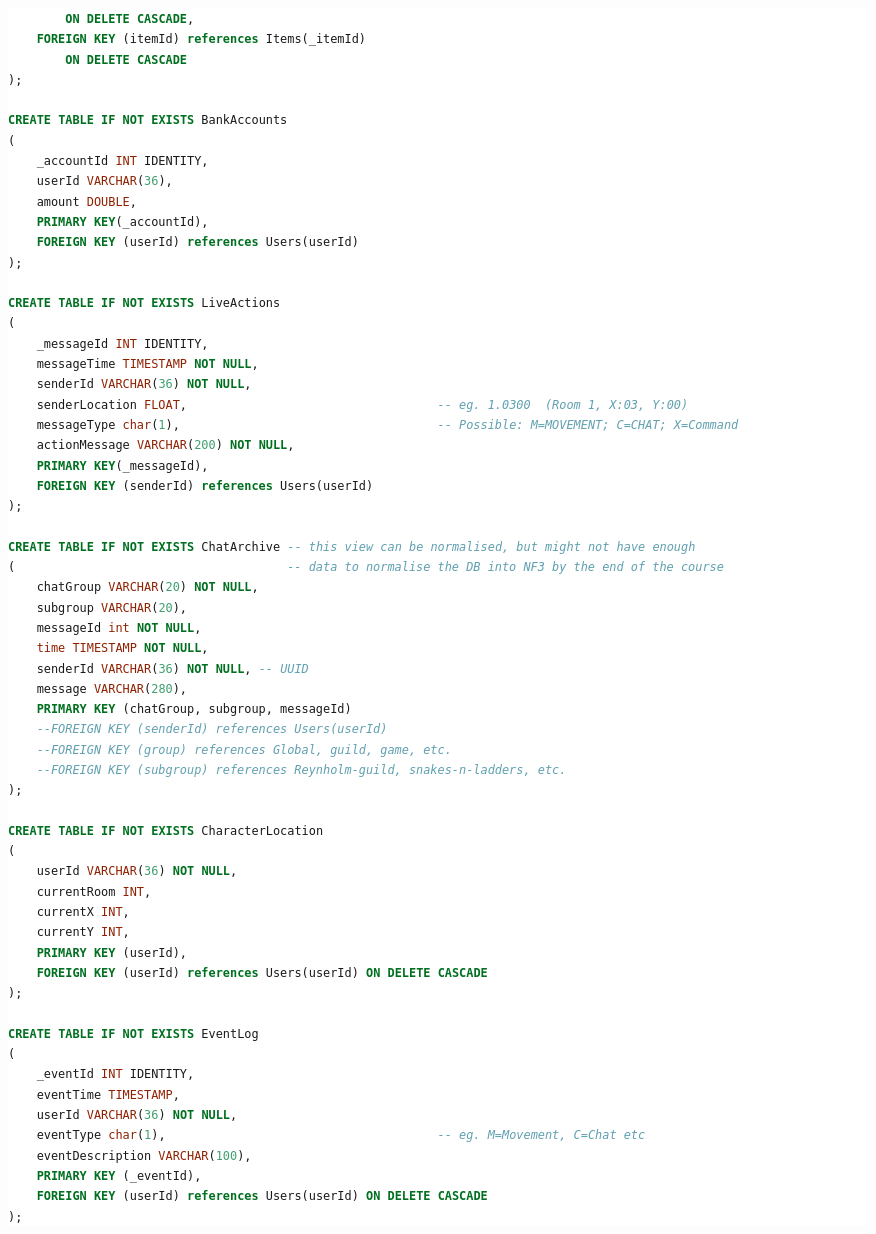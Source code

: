 ```sql
		ON DELETE CASCADE,
	FOREIGN KEY (itemId) references Items(_itemId)
		ON DELETE CASCADE
);

CREATE TABLE IF NOT EXISTS BankAccounts
(
	_accountId INT IDENTITY,
	userId VARCHAR(36),
	amount DOUBLE,
	PRIMARY KEY(_accountId),
	FOREIGN KEY (userId) references Users(userId)
);

CREATE TABLE IF NOT EXISTS LiveActions
(
	_messageId INT IDENTITY,
	messageTime TIMESTAMP NOT NULL,
	senderId VARCHAR(36) NOT NULL,
	senderLocation FLOAT,									-- eg. 1.0300  (Room 1, X:03, Y:00)
	messageType char(1),									-- Possible: M=MOVEMENT; C=CHAT; X=Command
	actionMessage VARCHAR(200) NOT NULL,
	PRIMARY KEY(_messageId),
	FOREIGN KEY (senderId) references Users(userId)
);

CREATE TABLE IF NOT EXISTS ChatArchive -- this view can be normalised, but might not have enough
(                                      -- data to normalise the DB into NF3 by the end of the course
	chatGroup VARCHAR(20) NOT NULL,
	subgroup VARCHAR(20),
	messageId int NOT NULL,
	time TIMESTAMP NOT NULL,
	senderId VARCHAR(36) NOT NULL, -- UUID
	message VARCHAR(280),
	PRIMARY KEY (chatGroup, subgroup, messageId)
	--FOREIGN KEY (senderId) references Users(userId)
	--FOREIGN KEY (group) references Global, guild, game, etc.
	--FOREIGN KEY (subgroup) references Reynholm-guild, snakes-n-ladders, etc.
);

CREATE TABLE IF NOT EXISTS CharacterLocation
(
	userId VARCHAR(36) NOT NULL,
	currentRoom INT,
	currentX INT,
	currentY INT,
	PRIMARY KEY (userId),
	FOREIGN KEY (userId) references Users(userId) ON DELETE CASCADE
);

CREATE TABLE IF NOT EXISTS EventLog
(
	_eventId INT IDENTITY,
	eventTime TIMESTAMP,
	userId VARCHAR(36) NOT NULL,
	eventType char(1),										-- eg. M=Movement, C=Chat etc 
	eventDescription VARCHAR(100),
	PRIMARY KEY (_eventId),
	FOREIGN KEY (userId) references Users(userId) ON DELETE CASCADE
);

```